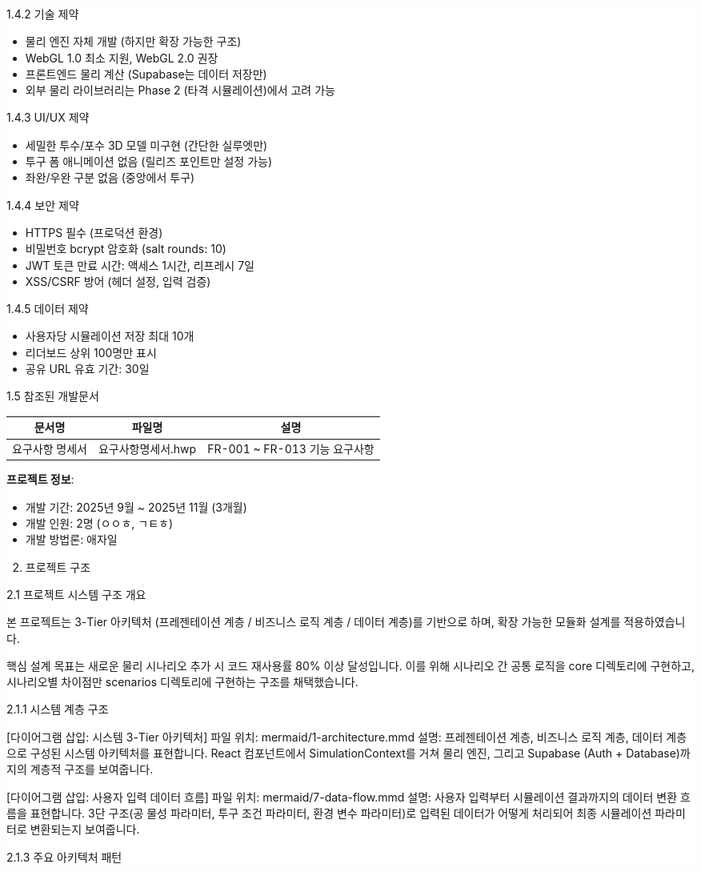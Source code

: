 1.4.2 기술 제약
-  물리 엔진 자체 개발 (하지만 확장 가능한 구조)
-  WebGL 1.0 최소 지원, WebGL 2.0 권장
-  프론트엔드 물리 계산 (Supabase는 데이터 저장만)
-  외부 물리 라이브러리는 Phase 2 (타격 시뮬레이션)에서 고려 가능

1.4.3 UI/UX 제약
- 세밀한 투수/포수 3D 모델 미구현 (간단한 실루엣만)
- 투구 폼 애니메이션 없음 (릴리즈 포인트만 설정 가능)
- 좌완/우완 구분 없음 (중앙에서 투구)

1.4.4 보안 제약
- HTTPS 필수 (프로덕션 환경)
- 비밀번호 bcrypt 암호화 (salt rounds: 10)
- JWT 토큰 만료 시간: 액세스 1시간, 리프레시 7일
- XSS/CSRF 방어 (헤더 설정, 입력 검증)

1.4.5 데이터 제약
- 사용자당 시뮬레이션 저장 최대 10개
- 리더보드 상위 100명만 표시
- 공유 URL 유효 기간: 30일

1.5 참조된 개발문서

| 문서명 | 파일명 | 설명 |
|--------|--------|------|
| 요구사항 명세서 | 요구사항명세서.hwp | FR-001 ~ FR-013 기능 요구사항 |

**프로젝트 정보**:
- 개발 기간: 2025년 9월 ~ 2025년 11월 (3개월)
- 개발 인원: 2명 (ㅇㅇㅎ, ㄱㅌㅎ)
- 개발 방법론: 애자일


2. 프로젝트 구조

2.1 프로젝트 시스템 구조 개요

본 프로젝트는 3-Tier 아키텍처 (프레젠테이션 계층 / 비즈니스 로직 계층 / 데이터 계층)를 기반으로 하며, 확장 가능한 모듈화 설계를 적용하였습니다.

핵심 설계 목표는 새로운 물리 시나리오 추가 시 코드 재사용률 80% 이상 달성입니다. 이를 위해 시나리오 간 공통 로직을 core 디렉토리에 구현하고, 시나리오별 차이점만 scenarios 디렉토리에 구현하는 구조를 채택했습니다.

2.1.1 시스템 계층 구조

[다이어그램 삽입: 시스템 3-Tier 아키텍처]
파일 위치: mermaid/1-architecture.mmd
설명: 프레젠테이션 계층, 비즈니스 로직 계층, 데이터 계층으로 구성된 시스템 아키텍처를 표현합니다.
React 컴포넌트에서 SimulationContext를 거쳐 물리 엔진, 그리고 Supabase (Auth + Database)까지의 계층적 구조를 보여줍니다.

[다이어그램 삽입: 사용자 입력 데이터 흐름]
파일 위치: mermaid/7-data-flow.mmd
설명: 사용자 입력부터 시뮬레이션 결과까지의 데이터 변환 흐름을 표현합니다.
3단 구조(공 물성 파라미터, 투구 조건 파라미터, 환경 변수 파라미터)로 입력된 데이터가 어떻게 처리되어 최종 시뮬레이션 파라미터로 변환되는지 보여줍니다.


2.1.3 주요 아키텍처 패턴
